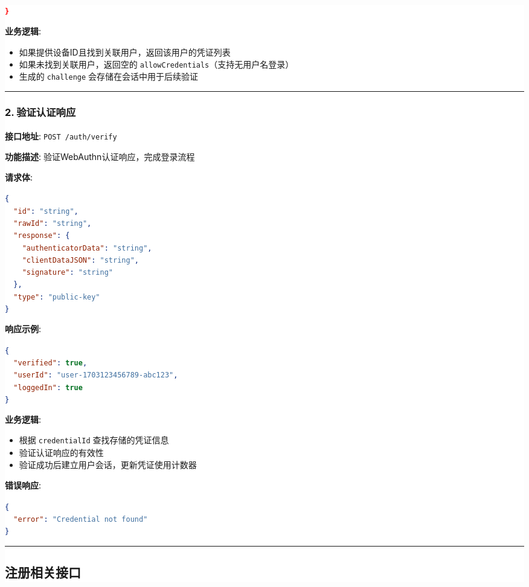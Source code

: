 ```json
}
```

**业务逻辑**:
- 如果提供设备ID且找到关联用户，返回该用户的凭证列表
- 如果未找到关联用户，返回空的 `allowCredentials`（支持无用户名登录）
- 生成的 `challenge` 会存储在会话中用于后续验证

---

### 2. 验证认证响应

**接口地址**: `POST /auth/verify`

**功能描述**: 验证WebAuthn认证响应，完成登录流程

**请求体**:
```json
{
  "id": "string",
  "rawId": "string",
  "response": {
    "authenticatorData": "string",
    "clientDataJSON": "string",
    "signature": "string"
  },
  "type": "public-key"
}
```

**响应示例**:
```json
{
  "verified": true,
  "userId": "user-1703123456789-abc123",
  "loggedIn": true
}
```

**业务逻辑**:
- 根据 `credentialId` 查找存储的凭证信息
- 验证认证响应的有效性
- 验证成功后建立用户会话，更新凭证使用计数器

**错误响应**:
```json
{
  "error": "Credential not found"
}
```

---

## 注册相关接口
